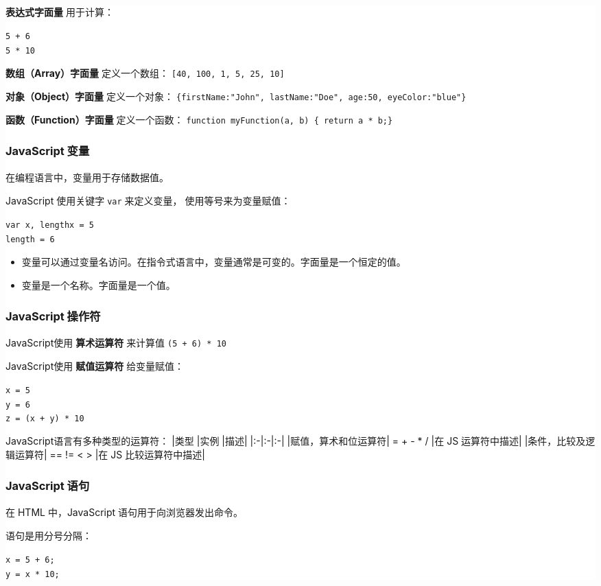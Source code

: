 **表达式字面量** 用于计算：
```
5 + 6
5 * 10
```

**数组（Array）字面量** 定义一个数组：
`[40, 100, 1, 5, 25, 10]`


**对象（Object）字面量** 定义一个对象：
`{firstName:"John", lastName:"Doe", age:50, eyeColor:"blue"}`

**函数（Function）字面量** 定义一个函数：
`function myFunction(a, b) { return a * b;}`

### JavaScript 变量
在编程语言中，变量用于存储数据值。

JavaScript 使用关键字 `var` 来定义变量， 使用等号来为变量赋值：
```
var x, lengthx = 5
length = 6
```
- 变量可以通过变量名访问。在指令式语言中，变量通常是可变的。字面量是一个恒定的值。

- 变量是一个名称。字面量是一个值。

### JavaScript 操作符
JavaScript使用 **算术运算符** 来计算值
`(5 + 6) * 10`

JavaScript使用 **赋值运算符** 给变量赋值：
```
x = 5
y = 6
z = (x + y) * 10
```
JavaScript语言有多种类型的运算符：
|类型	|实例	|描述|
|:-|:-|:-|
|赋值，算术和位运算符|	=  +  -  *  /	|在 JS 运算符中描述|
|条件，比较及逻辑运算符|	==  != <  > 	|在 JS 比较运算符中描述|

### JavaScript 语句
在 HTML 中，JavaScript 语句用于向浏览器发出命令。

语句是用分号分隔：
```
x = 5 + 6;
y = x * 10;
```
